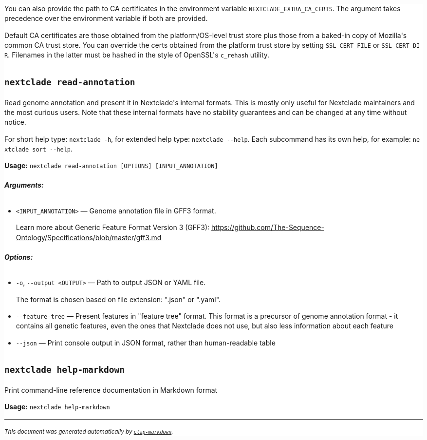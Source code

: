    You can also provide the path to CA certificates in the environment variable `NEXTCLADE_EXTRA_CA_CERTS`. The argument takes precedence over the environment variable if both are provided.

   Default CA certificates are those obtained from the platform/OS-level trust store plus those from a baked-in copy of Mozilla's common CA trust store. You can override the certs obtained from the platform trust store by setting `SSL_CERT_FILE` or `SSL_CERT_DIR`. Filenames in the latter must be hashed in the style of OpenSSL's `c_rehash` utility.



## `nextclade read-annotation`

Read genome annotation and present it in Nextclade's internal formats. This is mostly only useful for Nextclade maintainers and the most curious users. Note that these internal formats have no stability guarantees and can be changed at any time without notice.

For short help type: `nextclade -h`, for extended help type: `nextclade --help`. Each subcommand has its own help, for example: `nextclade sort --help`.

**Usage:** `nextclade read-annotation [OPTIONS] [INPUT_ANNOTATION]`

###### **Arguments:**

* `<INPUT_ANNOTATION>` — Genome annotation file in GFF3 format.

   Learn more about Generic Feature Format Version 3 (GFF3): https://github.com/The-Sequence-Ontology/Specifications/blob/master/gff3.md

###### **Options:**

* `-o`, `--output <OUTPUT>` — Path to output JSON or YAML file.

   The format is chosen based on file extension: ".json" or ".yaml".
* `--feature-tree` — Present features in "feature tree" format. This format is a precursor of genome annotation format - it contains all genetic features, even the ones that Nextclade does not use, but also less information about each feature
* `--json` — Print console output in JSON format, rather than human-readable table



## `nextclade help-markdown`

Print command-line reference documentation in Markdown format

**Usage:** `nextclade help-markdown`



<hr/>

<small><i>
    This document was generated automatically by
    <a href="https://crates.io/crates/clap-markdown"><code>clap-markdown</code></a>.
</i></small>

